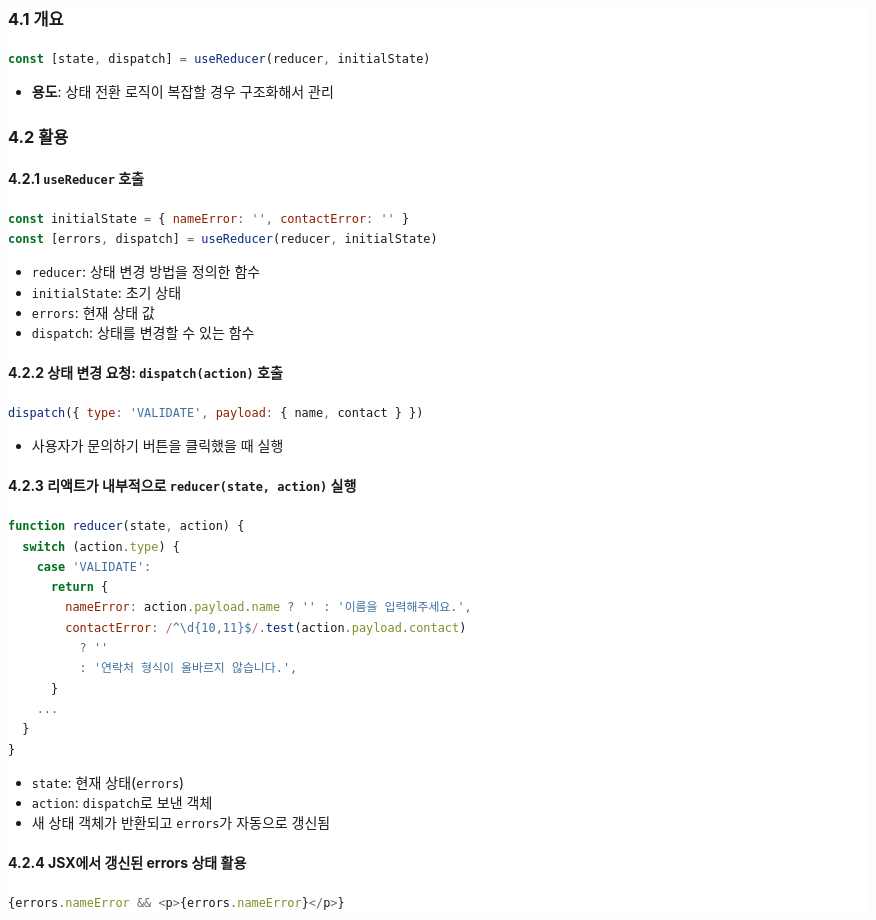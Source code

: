 ### 4.1 개요

```javascript
const [state, dispatch] = useReducer(reducer, initialState)
```

- **용도**: 상태 전환 로직이 복잡할 경우 구조화해서 관리

### 4.2 활용

#### 4.2.1 `useReducer` 호출

```javascript
const initialState = { nameError: '', contactError: '' }
const [errors, dispatch] = useReducer(reducer, initialState)
```

- `reducer`: 상태 변경 방법을 정의한 함수
- `initialState`: 초기 상태
- `errors`: 현재 상태 값
- `dispatch`: 상태를 변경할 수 있는 함수

#### 4.2.2 상태 변경 요청: `dispatch(action)` 호출

```javascript
dispatch({ type: 'VALIDATE', payload: { name, contact } })
```

- 사용자가 문의하기 버튼을 클릭했을 때 실행

#### 4.2.3 리액트가 내부적으로 `reducer(state, action)` 실행

```javascript
function reducer(state, action) {
  switch (action.type) {
    case 'VALIDATE':
      return {
        nameError: action.payload.name ? '' : '이름을 입력해주세요.',
        contactError: /^\d{10,11}$/.test(action.payload.contact)
          ? ''
          : '연락처 형식이 올바르지 않습니다.',
      }
    ...
  }
}
```

- `state`: 현재 상태(`errors`)
- `action`: `dispatch`로 보낸 객체
- 새 상태 객체가 반환되고 `errors`가 자동으로 갱신됨

#### 4.2.4 JSX에서 갱신된 errors 상태 활용

```javascript
{errors.nameError && <p>{errors.nameError}</p>}
```
